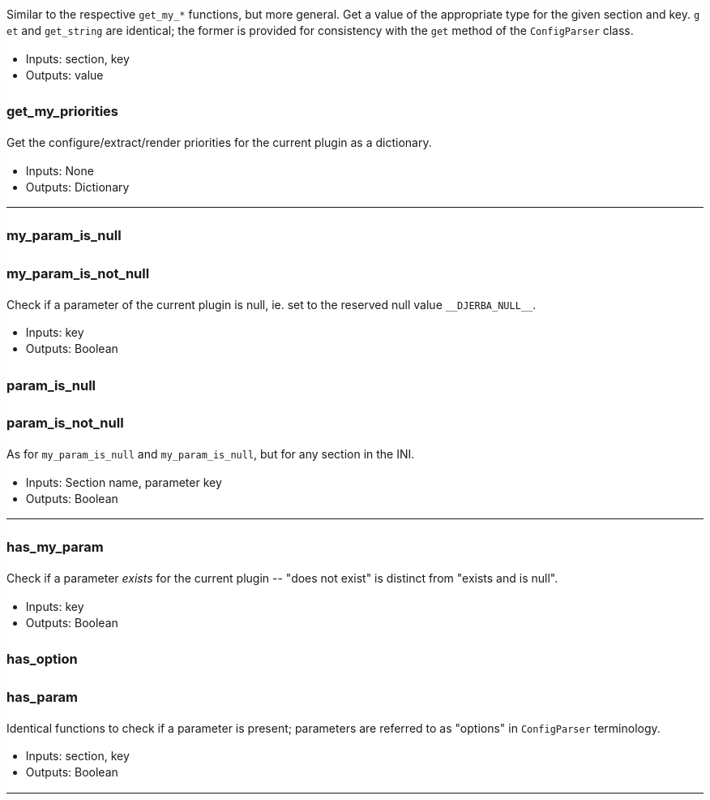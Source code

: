 Similar to the respective `get_my_*` functions, but more general. Get a value of the appropriate type for the given section and key. `get` and `get_string` are identical; the former is provided for consistency with the `get` method of the `ConfigParser` class.

- Inputs: section, key
- Outputs: value

### get_my_priorities

Get the configure/extract/render priorities for the current plugin as a dictionary.

- Inputs: None
- Outputs: Dictionary

---

### my_param_is_null
### my_param_is_not_null

Check if a parameter of the current plugin is null, ie. set to the reserved null value `__DJERBA_NULL__`.

- Inputs: key
- Outputs: Boolean

### param_is_null
### param_is_not_null

As for `my_param_is_null` and `my_param_is_null`, but for any section in the INI.

- Inputs: Section name, parameter key
- Outputs: Boolean

---

### has_my_param

Check if a parameter _exists_ for the current plugin -- "does not exist" is distinct from "exists and is null".

- Inputs: key
- Outputs: Boolean

### has_option
### has_param

Identical functions to check if a parameter is present; parameters are referred to as "options" in `ConfigParser` terminology.

- Inputs: section, key
- Outputs: Boolean

---
